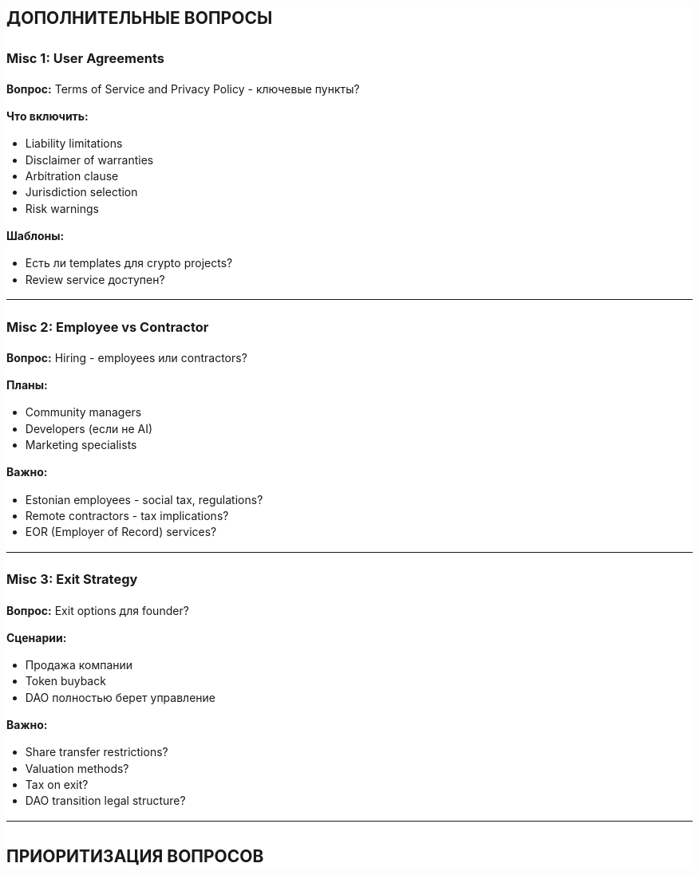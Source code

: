
## ДОПОЛНИТЕЛЬНЫЕ ВОПРОСЫ

### Misc 1: User Agreements

**Вопрос:** Terms of Service and Privacy Policy - ключевые пункты?

**Что включить:**
- Liability limitations
- Disclaimer of warranties
- Arbitration clause
- Jurisdiction selection
- Risk warnings

**Шаблоны:**
- Есть ли templates для crypto projects?
- Review service доступен?

---

### Misc 2: Employee vs Contractor

**Вопрос:** Hiring - employees или contractors?

**Планы:**
- Community managers
- Developers (если не AI)
- Marketing specialists

**Важно:**
- Estonian employees - social tax, regulations?
- Remote contractors - tax implications?
- EOR (Employer of Record) services?

---

### Misc 3: Exit Strategy

**Вопрос:** Exit options для founder?

**Сценарии:**
- Продажа компании
- Token buyback
- DAO полностью берет управление

**Важно:**
- Share transfer restrictions?
- Valuation methods?
- Tax on exit?
- DAO transition legal structure?

---

## ПРИОРИТИЗАЦИЯ ВОПРОСОВ
